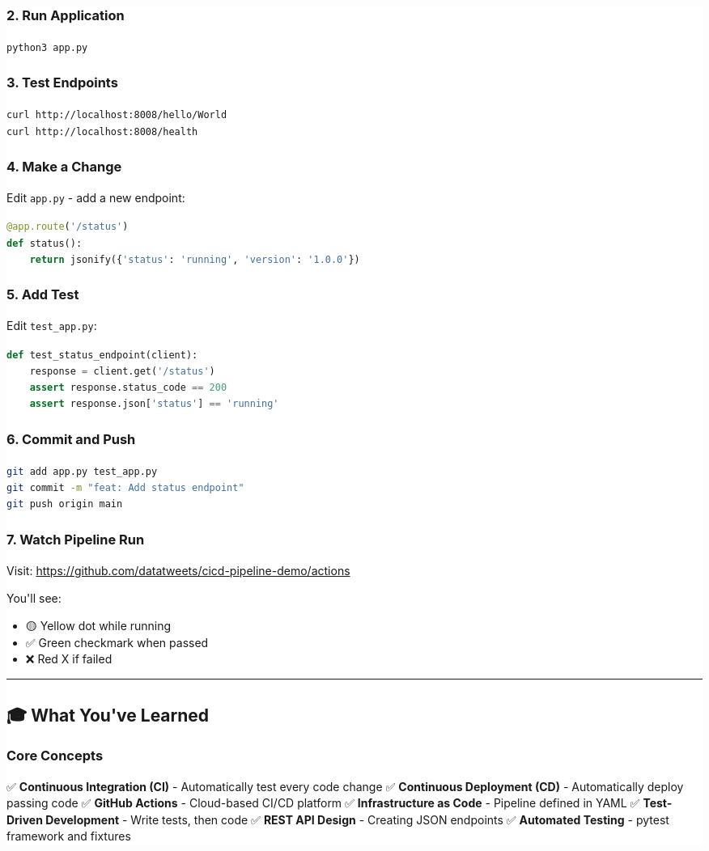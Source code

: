 ### 2. Run Application
```bash
python3 app.py
```

### 3. Test Endpoints
```bash
curl http://localhost:8008/hello/World
curl http://localhost:8008/health
```

### 4. Make a Change
Edit `app.py` - add a new endpoint:
```python
@app.route('/status')
def status():
    return jsonify({'status': 'running', 'version': '1.0.0'})
```

### 5. Add Test
Edit `test_app.py`:
```python
def test_status_endpoint(client):
    response = client.get('/status')
    assert response.status_code == 200
    assert response.json['status'] == 'running'
```

### 6. Commit and Push
```bash
git add app.py test_app.py
git commit -m "feat: Add status endpoint"
git push origin main
```

### 7. Watch Pipeline Run
Visit: https://github.com/datatweets/cicd-pipeline-demo/actions

You'll see:
- 🟡 Yellow dot while running
- ✅ Green checkmark when passed
- ❌ Red X if failed

---

## 🎓 What You've Learned

### Core Concepts
✅ **Continuous Integration (CI)** - Automatically test every code change
✅ **Continuous Deployment (CD)** - Automatically deploy passing code
✅ **GitHub Actions** - Cloud-based CI/CD platform
✅ **Infrastructure as Code** - Pipeline defined in YAML
✅ **Test-Driven Development** - Write tests, then code
✅ **REST API Design** - Creating JSON endpoints
✅ **Automated Testing** - pytest framework and fixtures
